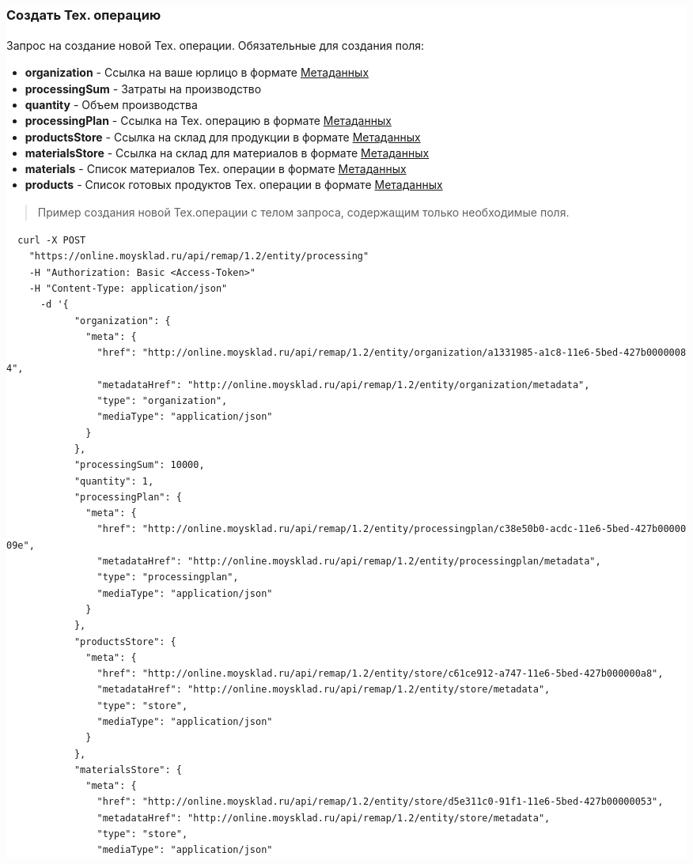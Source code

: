 ### Создать Тех. операцию
Запрос на создание новой Тех. операции.
Обязательные для создания поля:
+ **organization** - Ссылка на ваше юрлицо в формате [Метаданных](/api/remap/1.2/doc/index.html#header-метаданные)
+ **processingSum** - Затраты на производство
+ **quantity** - Объем производства
+ **processingPlan** - Ссылка на Тех. операцию в формате [Метаданных](/api/remap/1.2/doc/index.html#header-метаданные)
+ **productsStore** - Ссылка на склад для продукции в формате [Метаданных](/api/remap/1.2/doc/index.html#header-метаданные)
+ **materialsStore** - Ссылка на склад для материалов в формате [Метаданных](/api/remap/1.2/doc/index.html#header-метаданные)
+ **materials** - Список материалов Тех. операции в формате [Метаданных](/api/remap/1.2/doc/index.html#header-метаданные)
+ **products** - Список готовых продуктов Тех. операции в формате [Метаданных](/api/remap/1.2/doc/index.html#header-метаданные)

> Пример создания новой Тех.операции с телом запроса, содержащим только необходимые поля.

```shell
  curl -X POST
    "https://online.moysklad.ru/api/remap/1.2/entity/processing"
    -H "Authorization: Basic <Access-Token>"
    -H "Content-Type: application/json"
      -d '{
            "organization": {
              "meta": {
                "href": "http://online.moysklad.ru/api/remap/1.2/entity/organization/a1331985-a1c8-11e6-5bed-427b00000084",
                "metadataHref": "http://online.moysklad.ru/api/remap/1.2/entity/organization/metadata",
                "type": "organization",
                "mediaType": "application/json"
              }
            },
            "processingSum": 10000,
            "quantity": 1,
            "processingPlan": {
              "meta": {
                "href": "http://online.moysklad.ru/api/remap/1.2/entity/processingplan/c38e50b0-acdc-11e6-5bed-427b0000009e",
                "metadataHref": "http://online.moysklad.ru/api/remap/1.2/entity/processingplan/metadata",
                "type": "processingplan",
                "mediaType": "application/json"
              }
            },
            "productsStore": {
              "meta": {
                "href": "http://online.moysklad.ru/api/remap/1.2/entity/store/c61ce912-a747-11e6-5bed-427b000000a8",
                "metadataHref": "http://online.moysklad.ru/api/remap/1.2/entity/store/metadata",
                "type": "store",
                "mediaType": "application/json"
              }
            },
            "materialsStore": {
              "meta": {
                "href": "http://online.moysklad.ru/api/remap/1.2/entity/store/d5e311c0-91f1-11e6-5bed-427b00000053",
                "metadataHref": "http://online.moysklad.ru/api/remap/1.2/entity/store/metadata",
                "type": "store",
                "mediaType": "application/json"
```
